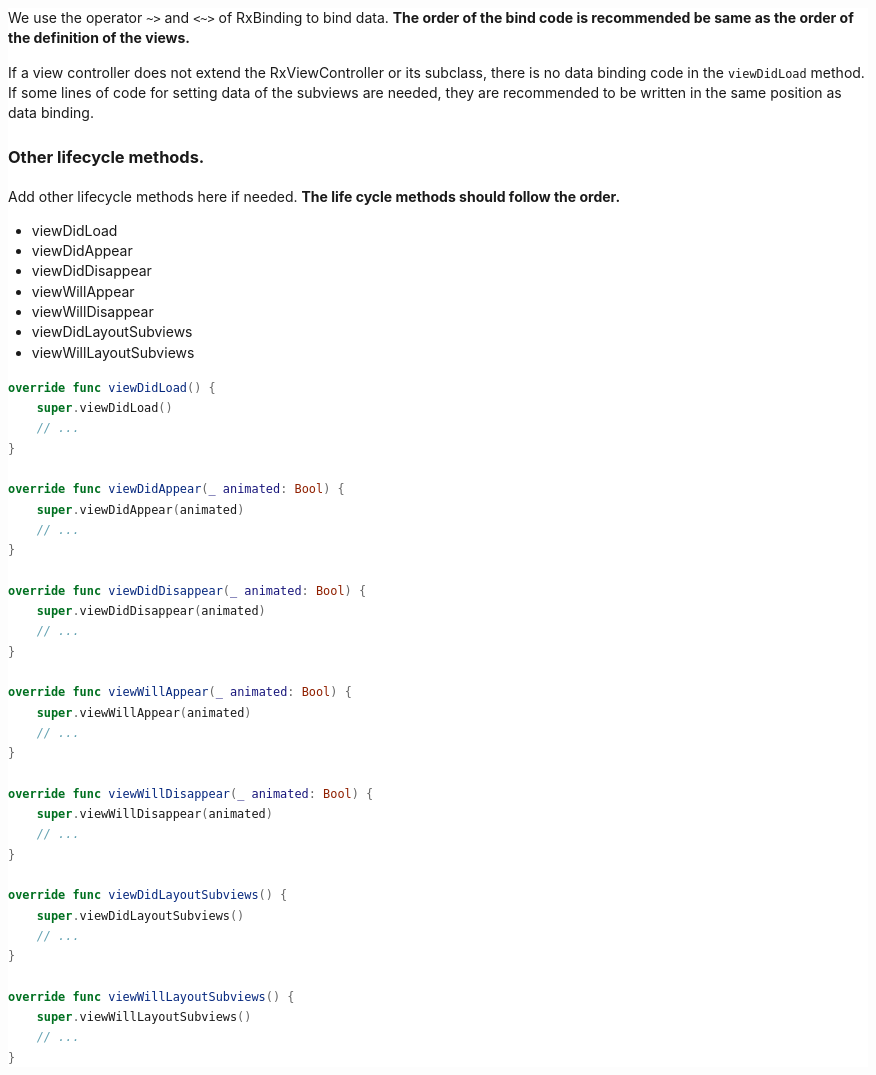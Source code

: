 We use the operator `~>` and `<~>` of RxBinding to bind data.
**The order of the bind code is recommended be same as the order of the definition of the views.**

If a view controller does not extend the RxViewController or its subclass, there is no data binding code in the `viewDidLoad` method.
If some lines of code for setting data of the subviews are needed, they are recommended to be written in the same position as data binding.

### Other lifecycle methods.

Add other lifecycle methods here if needed.
**The life cycle methods should follow the order.**

- viewDidLoad
- viewDidAppear
- viewDidDisappear
- viewWillAppear
- viewWillDisappear
- viewDidLayoutSubviews
- viewWillLayoutSubviews

```swift
override func viewDidLoad() {
    super.viewDidLoad()
    // ...
}

override func viewDidAppear(_ animated: Bool) {
    super.viewDidAppear(animated)
    // ...
}

override func viewDidDisappear(_ animated: Bool) {
    super.viewDidDisappear(animated)
    // ...
}

override func viewWillAppear(_ animated: Bool) {
    super.viewWillAppear(animated)
    // ...
}

override func viewWillDisappear(_ animated: Bool) {
    super.viewWillDisappear(animated)
    // ...
}

override func viewDidLayoutSubviews() {
    super.viewDidLayoutSubviews()
    // ...
}

override func viewWillLayoutSubviews() {
    super.viewWillLayoutSubviews()
    // ...
}
```
